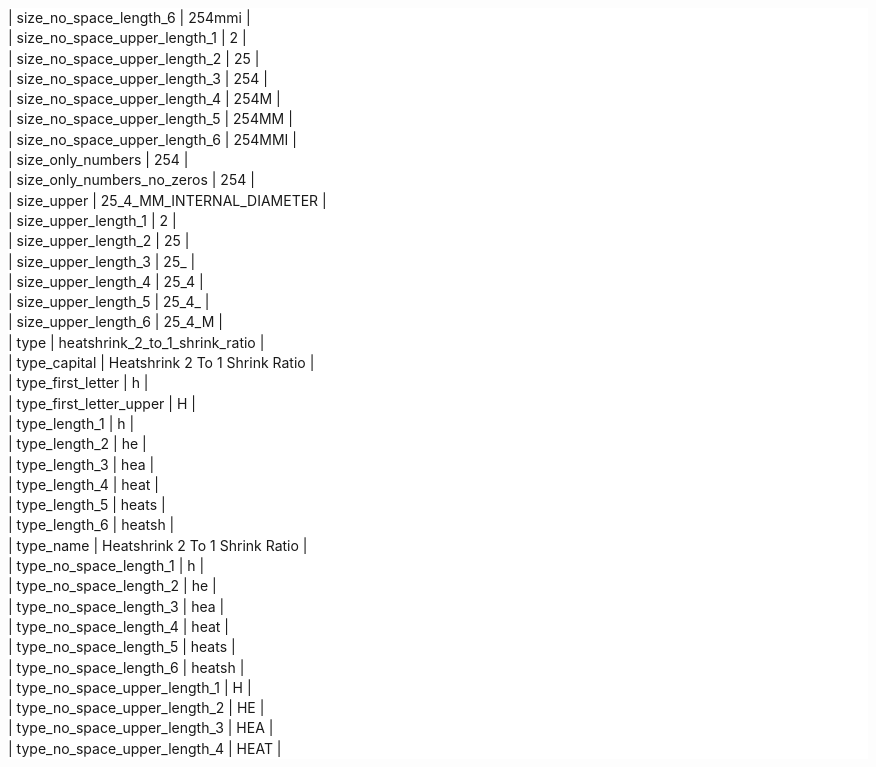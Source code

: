 | size_no_space_length_6 | 254mmi |  
| size_no_space_upper_length_1 | 2 |  
| size_no_space_upper_length_2 | 25 |  
| size_no_space_upper_length_3 | 254 |  
| size_no_space_upper_length_4 | 254M |  
| size_no_space_upper_length_5 | 254MM |  
| size_no_space_upper_length_6 | 254MMI |  
| size_only_numbers | 254 |  
| size_only_numbers_no_zeros | 254 |  
| size_upper | 25_4_MM_INTERNAL_DIAMETER |  
| size_upper_length_1 | 2 |  
| size_upper_length_2 | 25 |  
| size_upper_length_3 | 25_ |  
| size_upper_length_4 | 25_4 |  
| size_upper_length_5 | 25_4_ |  
| size_upper_length_6 | 25_4_M |  
| type | heatshrink_2_to_1_shrink_ratio |  
| type_capital | Heatshrink 2 To 1 Shrink Ratio |  
| type_first_letter | h |  
| type_first_letter_upper | H |  
| type_length_1 | h |  
| type_length_2 | he |  
| type_length_3 | hea |  
| type_length_4 | heat |  
| type_length_5 | heats |  
| type_length_6 | heatsh |  
| type_name | Heatshrink 2 To 1 Shrink Ratio |  
| type_no_space_length_1 | h |  
| type_no_space_length_2 | he |  
| type_no_space_length_3 | hea |  
| type_no_space_length_4 | heat |  
| type_no_space_length_5 | heats |  
| type_no_space_length_6 | heatsh |  
| type_no_space_upper_length_1 | H |  
| type_no_space_upper_length_2 | HE |  
| type_no_space_upper_length_3 | HEA |  
| type_no_space_upper_length_4 | HEAT |  